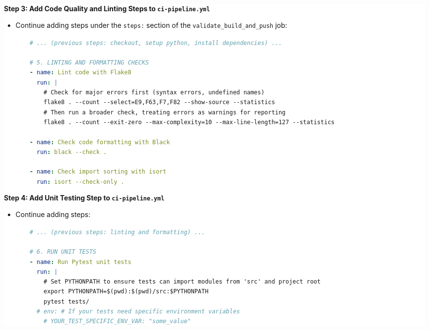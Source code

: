 **Step 3: Add Code Quality and Linting Steps to `ci-pipeline.yml`**

*   Continue adding steps under the `steps:` section of the `validate_build_and_push` job:

    ```yaml
        # ... (previous steps: checkout, setup python, install dependencies) ...

        # 5. LINTING AND FORMATTING CHECKS
        - name: Lint code with Flake8
          run: |
            # Check for major errors first (syntax errors, undefined names)
            flake8 . --count --select=E9,F63,F7,F82 --show-source --statistics
            # Then run a broader check, treating errors as warnings for reporting
            flake8 . --count --exit-zero --max-complexity=10 --max-line-length=127 --statistics

        - name: Check code formatting with Black
          run: black --check .

        - name: Check import sorting with isort
          run: isort --check-only .
    ```

**Step 4: Add Unit Testing Step to `ci-pipeline.yml`**

*   Continue adding steps:

    ```yaml
        # ... (previous steps: linting and formatting) ...

        # 6. RUN UNIT TESTS
        - name: Run Pytest unit tests
          run: |
            # Set PYTHONPATH to ensure tests can import modules from 'src' and project root
            export PYTHONPATH=$(pwd):$(pwd)/src:$PYTHONPATH
            pytest tests/
          # env: # If your tests need specific environment variables
            # YOUR_TEST_SPECIFIC_ENV_VAR: "some_value"
    ```
